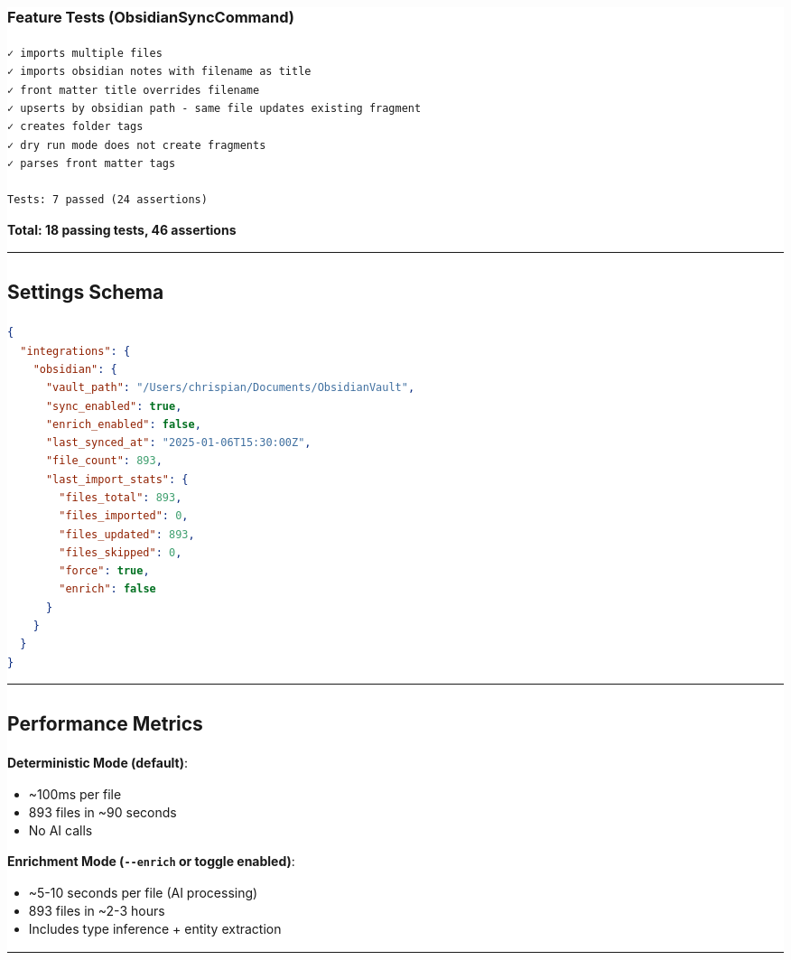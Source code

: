 ### Feature Tests (ObsidianSyncCommand)
```
✓ imports multiple files
✓ imports obsidian notes with filename as title
✓ front matter title overrides filename
✓ upserts by obsidian path - same file updates existing fragment
✓ creates folder tags
✓ dry run mode does not create fragments
✓ parses front matter tags

Tests: 7 passed (24 assertions)
```

**Total: 18 passing tests, 46 assertions**

---

## Settings Schema

```json
{
  "integrations": {
    "obsidian": {
      "vault_path": "/Users/chrispian/Documents/ObsidianVault",
      "sync_enabled": true,
      "enrich_enabled": false,
      "last_synced_at": "2025-01-06T15:30:00Z",
      "file_count": 893,
      "last_import_stats": {
        "files_total": 893,
        "files_imported": 0,
        "files_updated": 893,
        "files_skipped": 0,
        "force": true,
        "enrich": false
      }
    }
  }
}
```

---

## Performance Metrics

**Deterministic Mode (default)**:
- ~100ms per file
- 893 files in ~90 seconds
- No AI calls

**Enrichment Mode (`--enrich` or toggle enabled)**:
- ~5-10 seconds per file (AI processing)
- 893 files in ~2-3 hours
- Includes type inference + entity extraction

---